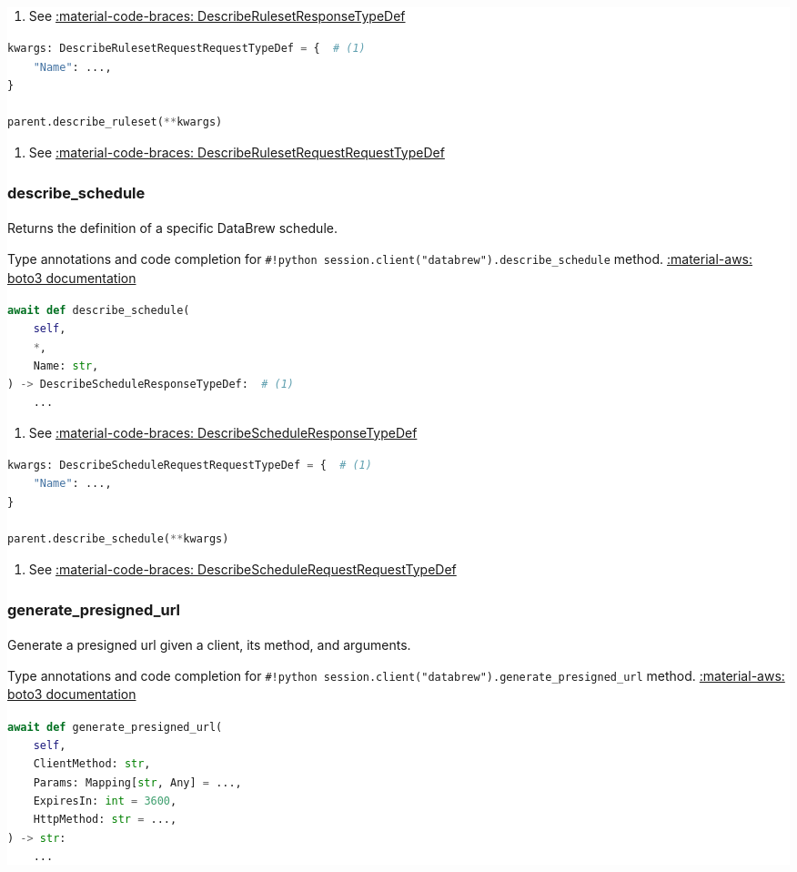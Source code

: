 1. See [:material-code-braces: DescribeRulesetResponseTypeDef](./type_defs.md#describerulesetresponsetypedef) 


```python title="Usage example with kwargs"
kwargs: DescribeRulesetRequestRequestTypeDef = {  # (1)
    "Name": ...,
}

parent.describe_ruleset(**kwargs)
```

1. See [:material-code-braces: DescribeRulesetRequestRequestTypeDef](./type_defs.md#describerulesetrequestrequesttypedef) 

### describe\_schedule

Returns the definition of a specific DataBrew schedule.

Type annotations and code completion for `#!python session.client("databrew").describe_schedule` method.
[:material-aws: boto3 documentation](https://boto3.amazonaws.com/v1/documentation/api/latest/reference/services/databrew.html#GlueDataBrew.Client.describe_schedule)

```python title="Method definition"
await def describe_schedule(
    self,
    *,
    Name: str,
) -> DescribeScheduleResponseTypeDef:  # (1)
    ...
```

1. See [:material-code-braces: DescribeScheduleResponseTypeDef](./type_defs.md#describescheduleresponsetypedef) 


```python title="Usage example with kwargs"
kwargs: DescribeScheduleRequestRequestTypeDef = {  # (1)
    "Name": ...,
}

parent.describe_schedule(**kwargs)
```

1. See [:material-code-braces: DescribeScheduleRequestRequestTypeDef](./type_defs.md#describeschedulerequestrequesttypedef) 

### generate\_presigned\_url

Generate a presigned url given a client, its method, and arguments.

Type annotations and code completion for `#!python session.client("databrew").generate_presigned_url` method.
[:material-aws: boto3 documentation](https://boto3.amazonaws.com/v1/documentation/api/latest/reference/services/databrew.html#GlueDataBrew.Client.generate_presigned_url)

```python title="Method definition"
await def generate_presigned_url(
    self,
    ClientMethod: str,
    Params: Mapping[str, Any] = ...,
    ExpiresIn: int = 3600,
    HttpMethod: str = ...,
) -> str:
    ...
```
